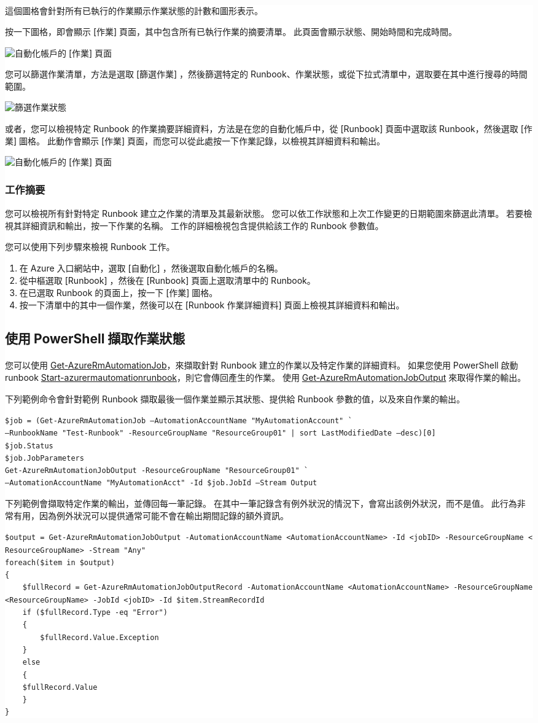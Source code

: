 這個圖格會針對所有已執行的作業顯示作業狀態的計數和圖形表示。

按一下圖格，即會顯示 [作業]  頁面，其中包含所有已執行作業的摘要清單。 此頁面會顯示狀態、開始時間和完成時間。

![自動化帳戶的 [作業] 頁面](./media/automation-runbook-execution/automation-account-jobs-status-blade.png)

您可以篩選作業清單，方法是選取 [篩選作業]  ，然後篩選特定的 Runbook、作業狀態，或從下拉式清單中，選取要在其中進行搜尋的時間範圍。

![篩選作業狀態](./media/automation-runbook-execution/automation-account-jobs-filter.png)

或者，您可以檢視特定 Runbook 的作業摘要詳細資料，方法是在您的自動化帳戶中，從 [Runbook]  頁面中選取該 Runbook，然後選取 [作業]  圖格。 此動作會顯示 [作業]  頁面，而您可以從此處按一下作業記錄，以檢視其詳細資料和輸出。

![自動化帳戶的 [作業] 頁面](./media/automation-runbook-execution/automation-runbook-job-summary-blade.png)

### <a name="job-summary"></a>工作摘要

您可以檢視所有針對特定 Runbook 建立之作業的清單及其最新狀態。 您可以依工作狀態和上次工作變更的日期範圍來篩選此清單。 若要檢視其詳細資訊和輸出，按一下作業的名稱。 工作的詳細檢視包含提供給該工作的 Runbook 參數值。

您可以使用下列步驟來檢視 Runbook 工作。

1. 在 Azure 入口網站中，選取 [自動化]  ，然後選取自動化帳戶的名稱。
2. 從中樞選取 [Runbook]  ，然後在 [Runbook]  頁面上選取清單中的 Runbook。
3. 在已選取 Runbook 的頁面上，按一下 [作業]  圖格。
4. 按一下清單中的其中一個作業，然後可以在 [Runbook 作業詳細資料] 頁面上檢視其詳細資料和輸出。

## <a name="retrieving-job-status-using-powershell"></a>使用 PowerShell 擷取作業狀態

您可以使用 [Get-AzureRmAutomationJob](https://docs.microsoft.com/powershell/module/azurerm.automation/get-azurermautomationjob)，來擷取針對 Runbook 建立的作業以及特定作業的詳細資料。 如果您使用 PowerShell 啟動 runbook [Start-azurermautomationrunbook](https://docs.microsoft.com/powershell/module/azurerm.automation/start-azurermautomationrunbook)，則它會傳回產生的作業。 使用 [Get-AzureRmAutomationJobOutput](https://docs.microsoft.com/powershell/module/azurerm.automation/get-azurermautomationjoboutput) 來取得作業的輸出。

下列範例命令會針對範例 Runbook 擷取最後一個作業並顯示其狀態、提供給 Runbook 參數的值，以及來自作業的輸出。

```azurepowershell-interactive
$job = (Get-AzureRmAutomationJob –AutomationAccountName "MyAutomationAccount" `
–RunbookName "Test-Runbook" -ResourceGroupName "ResourceGroup01" | sort LastModifiedDate –desc)[0]
$job.Status
$job.JobParameters
Get-AzureRmAutomationJobOutput -ResourceGroupName "ResourceGroup01" `
–AutomationAccountName "MyAutomationAcct" -Id $job.JobId –Stream Output
```

下列範例會擷取特定作業的輸出，並傳回每一筆記錄。 在其中一筆記錄含有例外狀況的情況下，會寫出該例外狀況，而不是值。 此行為非常有用，因為例外狀況可以提供通常可能不會在輸出期間記錄的額外資訊。

```azurepowershell-interactive
$output = Get-AzureRmAutomationJobOutput -AutomationAccountName <AutomationAccountName> -Id <jobID> -ResourceGroupName <ResourceGroupName> -Stream "Any"
foreach($item in $output)
{
    $fullRecord = Get-AzureRmAutomationJobOutputRecord -AutomationAccountName <AutomationAccountName> -ResourceGroupName <ResourceGroupName> -JobId <jobID> -Id $item.StreamRecordId
    if ($fullRecord.Type -eq "Error")
    {
        $fullRecord.Value.Exception
    }
    else
    {
    $fullRecord.Value
    }
}
```

